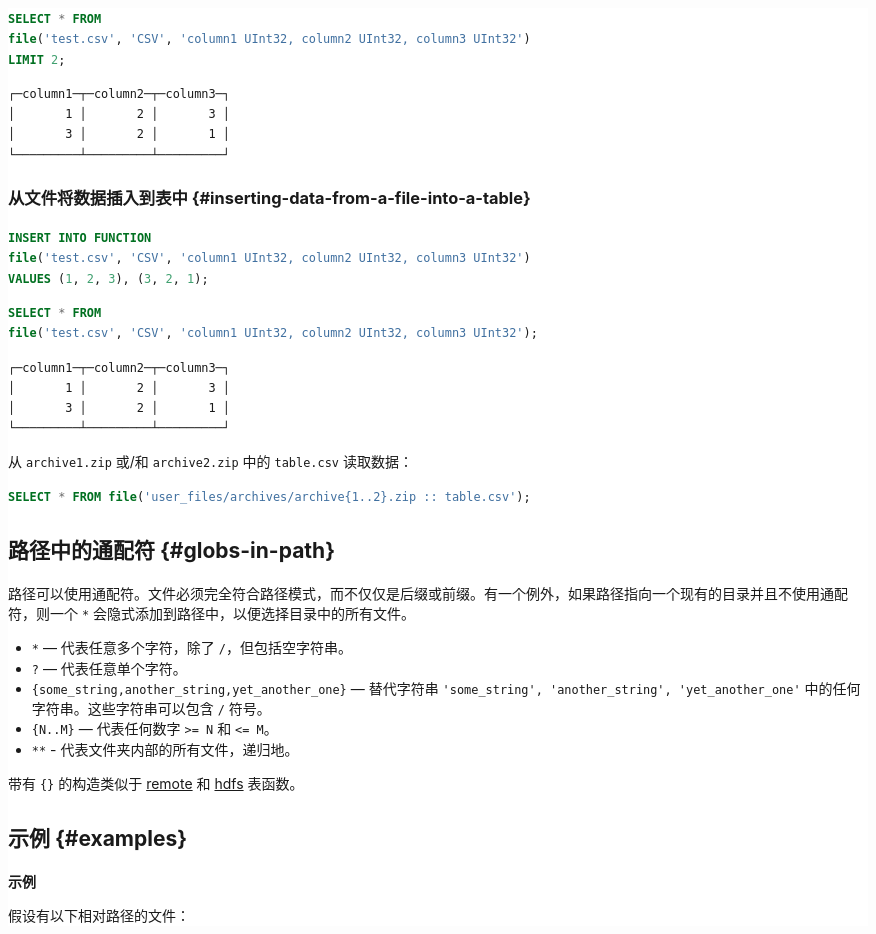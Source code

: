 ```sql
SELECT * FROM
file('test.csv', 'CSV', 'column1 UInt32, column2 UInt32, column3 UInt32')
LIMIT 2;
```

```text
┌─column1─┬─column2─┬─column3─┐
│       1 │       2 │       3 │
│       3 │       2 │       1 │
└─────────┴─────────┴─────────┘
```

### 从文件将数据插入到表中 {#inserting-data-from-a-file-into-a-table}

```sql
INSERT INTO FUNCTION
file('test.csv', 'CSV', 'column1 UInt32, column2 UInt32, column3 UInt32')
VALUES (1, 2, 3), (3, 2, 1);
```
```sql
SELECT * FROM
file('test.csv', 'CSV', 'column1 UInt32, column2 UInt32, column3 UInt32');
```

```text
┌─column1─┬─column2─┬─column3─┐
│       1 │       2 │       3 │
│       3 │       2 │       1 │
└─────────┴─────────┴─────────┘
```

从 `archive1.zip` 或/和 `archive2.zip` 中的 `table.csv` 读取数据：

```sql
SELECT * FROM file('user_files/archives/archive{1..2}.zip :: table.csv');
```

## 路径中的通配符 {#globs-in-path}

路径可以使用通配符。文件必须完全符合路径模式，而不仅仅是后缀或前缀。有一个例外，如果路径指向一个现有的目录并且不使用通配符，则一个 `*` 会隐式添加到路径中，以便选择目录中的所有文件。

- `*` — 代表任意多个字符，除了 `/`，但包括空字符串。
- `?` — 代表任意单个字符。
- `{some_string,another_string,yet_another_one}` — 替代字符串 `'some_string', 'another_string', 'yet_another_one'` 中的任何字符串。这些字符串可以包含 `/` 符号。
- `{N..M}` — 代表任何数字 `>= N` 和 `<= M`。
- `**` - 代表文件夹内部的所有文件，递归地。

带有 `{}` 的构造类似于 [remote](remote.md) 和 [hdfs](hdfs.md) 表函数。

## 示例 {#examples}

**示例**

假设有以下相对路径的文件：
